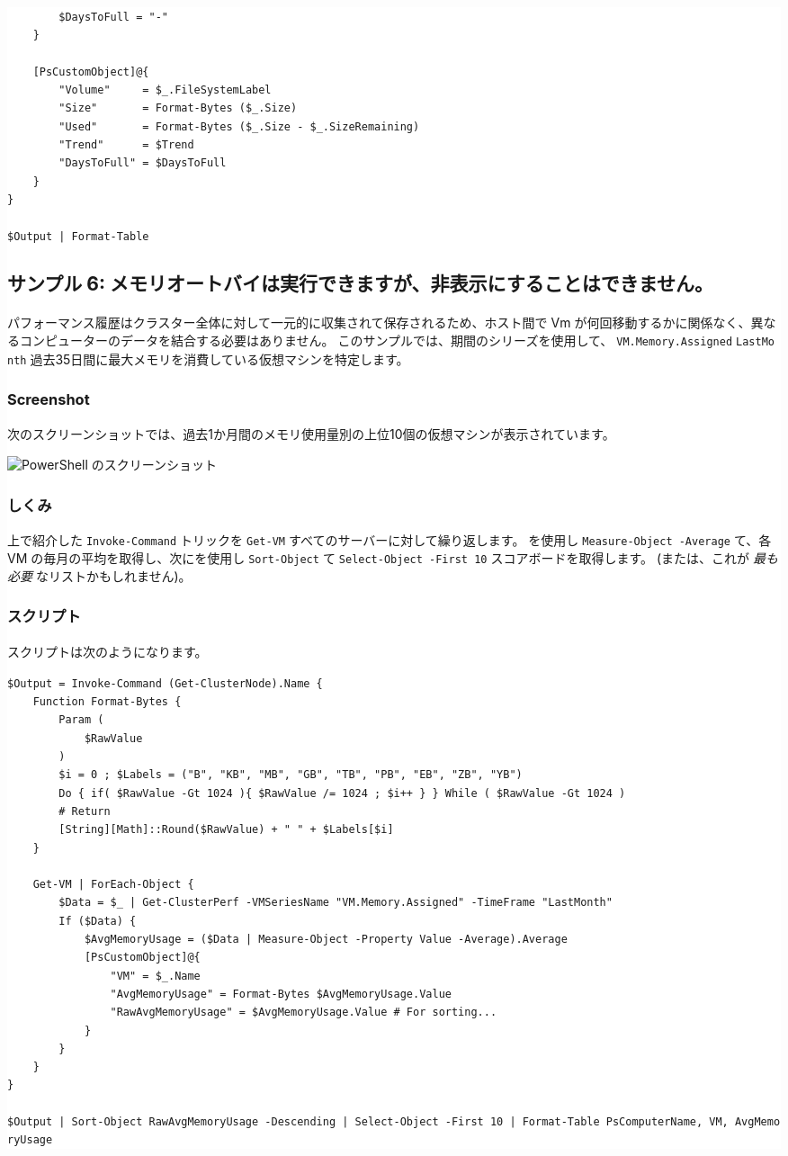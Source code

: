 ```
        $DaysToFull = "-"
    }

    [PsCustomObject]@{
        "Volume"     = $_.FileSystemLabel
        "Size"       = Format-Bytes ($_.Size)
        "Used"       = Format-Bytes ($_.Size - $_.SizeRemaining)
        "Trend"      = $Trend
        "DaysToFull" = $DaysToFull
    }
}

$Output | Format-Table
```

## <a name="sample-6-memory-hog-you-can-run-but-you-cant-hide"></a>サンプル 6: メモリオートバイは実行できますが、非表示にすることはできません。

パフォーマンス履歴はクラスター全体に対して一元的に収集されて保存されるため、ホスト間で Vm が何回移動するかに関係なく、異なるコンピューターのデータを結合する必要はありません。 このサンプルでは、期間のシリーズを使用して、 `VM.Memory.Assigned` `LastMonth` 過去35日間に最大メモリを消費している仮想マシンを特定します。

### <a name="screenshot"></a>Screenshot

次のスクリーンショットでは、過去1か月間のメモリ使用量別の上位10個の仮想マシンが表示されています。

![PowerShell のスクリーンショット](media/performance-history/Show-TopMemoryVMs.png)

### <a name="how-it-works"></a>しくみ

上で紹介した `Invoke-Command` トリックを `Get-VM` すべてのサーバーに対して繰り返します。 を使用し `Measure-Object -Average` て、各 VM の毎月の平均を取得し、次にを使用し `Sort-Object` て `Select-Object -First 10` スコアボードを取得します。 (または、これが *最も必要* なリストかもしれません)。

### <a name="script"></a>スクリプト

スクリプトは次のようになります。

```
$Output = Invoke-Command (Get-ClusterNode).Name {
    Function Format-Bytes {
        Param (
            $RawValue
        )
        $i = 0 ; $Labels = ("B", "KB", "MB", "GB", "TB", "PB", "EB", "ZB", "YB")
        Do { if( $RawValue -Gt 1024 ){ $RawValue /= 1024 ; $i++ } } While ( $RawValue -Gt 1024 )
        # Return
        [String][Math]::Round($RawValue) + " " + $Labels[$i]
    }

    Get-VM | ForEach-Object {
        $Data = $_ | Get-ClusterPerf -VMSeriesName "VM.Memory.Assigned" -TimeFrame "LastMonth"
        If ($Data) {
            $AvgMemoryUsage = ($Data | Measure-Object -Property Value -Average).Average
            [PsCustomObject]@{
                "VM" = $_.Name
                "AvgMemoryUsage" = Format-Bytes $AvgMemoryUsage.Value
                "RawAvgMemoryUsage" = $AvgMemoryUsage.Value # For sorting...
            }
        }
    }
}

$Output | Sort-Object RawAvgMemoryUsage -Descending | Select-Object -First 10 | Format-Table PsComputerName, VM, AvgMemoryUsage
```
